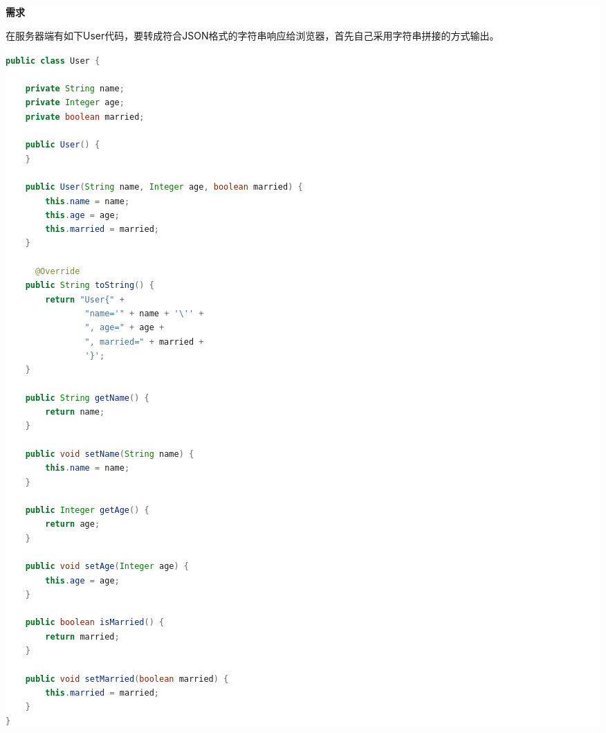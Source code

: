 **需求**

​	在服务器端有如下User代码，要转成符合JSON格式的字符串响应给浏览器，首先自己采用字符串拼接的方式输出。

```java
public class User {

    private String name;
    private Integer age;
    private boolean married;

    public User() {
    }

    public User(String name, Integer age, boolean married) {
        this.name = name;
        this.age = age;
        this.married = married;
    }

      @Override
    public String toString() {
        return "User{" +
                "name='" + name + '\'' +
                ", age=" + age +
                ", married=" + married +
                '}';
    }

    public String getName() {
        return name;
    }

    public void setName(String name) {
        this.name = name;
    }

    public Integer getAge() {
        return age;
    }

    public void setAge(Integer age) {
        this.age = age;
    }

    public boolean isMarried() {
        return married;
    }

    public void setMarried(boolean married) {
        this.married = married;
    }
}

```
